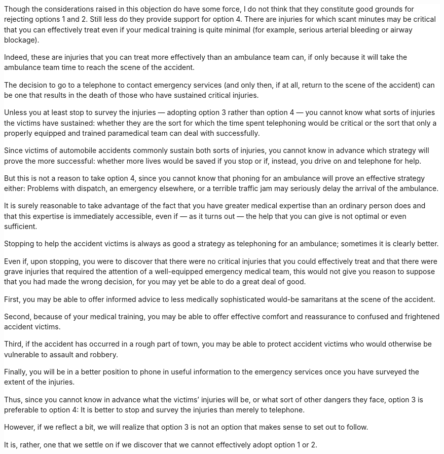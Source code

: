 Though the considerations raised in this objection do have some force, I do not think that they constitute good grounds for rejecting options 1 and 2. Still less do they provide support for option 4. There are injuries for which scant minutes may be critical that you can effectively treat even if your medical training is quite minimal (for example, serious arterial bleeding or airway blockage).

Indeed, these are injuries that you can treat more effectively than an ambulance team can, if only because it will take the ambulance team time to reach the scene of the accident.

The decision to go to a telephone to contact emergency services (and only then, if at all, return to the scene of the accident) can be one that results in the death of those who have sustained critical injuries.

Unless you at least stop to survey the injuries — adopting option 3 rather than option 4 — you cannot know what sorts of injuries the victims have sustained: whether they are the sort for which the time spent telephoning would be critical or the sort that only a properly equipped and trained paramedical team can deal with successfully.

Since victims of automobile accidents commonly sustain both sorts of injuries, you cannot know in advance which strategy will prove the more successful: whether more lives would be saved if you stop or if, instead, you drive on and telephone for help.

But this is not a reason to take option 4, since you cannot know that phoning for an ambulance will prove an effective strategy either: Problems with dispatch, an emergency elsewhere, or a terrible traffic jam may seriously delay the arrival of the ambulance.

It is surely reasonable to take advantage of the fact that you have greater medical expertise than an ordinary person does and that this expertise is immediately accessible, even if — as it turns out — the help that you can give is not optimal or even sufficient.

Stopping to help the accident victims is always as good a strategy as telephoning for an ambulance; sometimes it is clearly better.

Even if, upon stopping, you were to discover that there were no critical injuries that you could effectively treat and that there were grave injuries that required the attention of a well-equipped emergency medical team, this would not give you reason to suppose that you had made the wrong decision, for you may yet be able to do a great deal of good.

First, you may be able to offer informed advice to less medically sophisticated would-be samaritans at the scene of the accident.

Second, because of your medical training, you may be able to offer effective comfort and reassurance to confused and frightened accident victims.

Third, if the accident has occurred in a rough part of town, you may be able to protect accident victims who would otherwise be vulnerable to assault and robbery.

Finally, you will be in a better position to phone in useful information to the emergency services once you have surveyed the extent of the injuries.

Thus, since you cannot know in advance what the victims’ injuries will be, or what sort of other dangers they face, option 3 is preferable to option 4: It is better to stop and survey the injuries than merely to telephone.

However, if we reflect a bit, we will realize that option 3 is not an option that makes sense to set out to follow.

It is, rather, one that we settle on if we discover that we cannot effectively adopt option 1 or 2.
